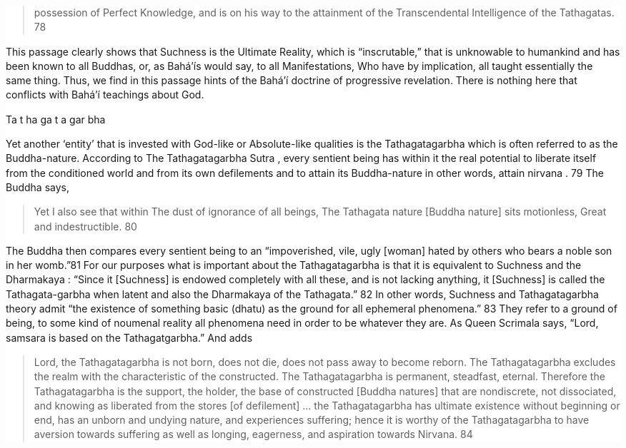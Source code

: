 > possession of Perfect Knowledge, and is on his way to
> the attainment of the Transcendental Intelligence of
> the Tathagatas. 78

This passage clearly shows that Suchness is the Ultimate
Reality, which is “inscrutable,” that is unknowable to
humankind and has been known to all Buddhas, or, as Bahá’ís
would say, to all Manifestations, Who have by implication, all
taught essentially the same thing. Thus, we find in this passage
hints of the Bahá’í doctrine of progressive revelation. There is
nothing here that conflicts with Bahá’í teachings about God.

Ta t ha ga t a gar bha

Yet another ‘entity’ that is invested with God-like or
Absolute-like qualities is the Tathagatagarbha which is often
referred to as the Buddha-nature. According to The
Tathagatagarbha Sutra , every sentient being has within it the
real potential to liberate itself from the conditioned world and
from its own defilements and to attain its Buddha-nature in
other words, attain nirvana . 79 The Buddha says,

> Yet I also see that within
> The dust of ignorance of all beings,
> The Tathagata nature [Buddha nature] sits motionless,
> Great and indestructible. 80

The Buddha then compares every sentient being to an
“impoverished, vile, ugly [woman] hated by others who bears a
noble son in her womb.”81 For our purposes what is important
about the Tathagatagarbha is that it is equivalent to Suchness
and the Dharmakaya : “Since it [Suchness] is endowed
completely with all these, and is not lacking anything, it
[Suchness] is called the Tathagata-garbha when latent and also
the Dharmakaya of the Tathagata.” 82 In other words, Suchness
and Tathagatagarbha theory admit “the existence of something
basic (dhatu) as the ground for all ephemeral phenomena.” 83
They refer to a ground of being, to some kind of noumenal
reality all phenomena need in order to be whatever they are. As
Queen Scrimala says, “Lord, samsara is based on the
Tathagatgarbha.” And adds

> Lord, the Tathagatagarbha is not born, does not die,
> does not pass away to become reborn. The
> Tathagatagarbha excludes the realm with the
> characteristic of the constructed. The Tathagatagarbha
> is permanent, steadfast, eternal. Therefore the
> Tathagatagarbha is the support, the holder, the base of
> constructed [Buddha natures] that are nondiscrete,
> not dissociated, and knowing as liberated from the
> stores [of defilement] … the Tathagatagarbha has
> ultimate existence without beginning or end, has an
> unborn and undying nature, and experiences suffering;
> hence it is worthy of the Tathagatagarbha to have
> aversion towards suffering as well as longing,
> eagerness, and aspiration towards Nirvana. 84
